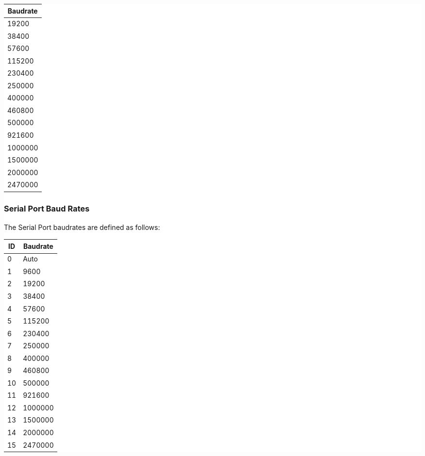 | Baudrate |
| -------- |
| 19200    |
| 38400    |
| 57600    |
| 115200   |
| 230400   |
| 250000   |
| 400000   |
| 460800   |
| 500000   |
| 921600   |
| 1000000  |
| 1500000  |
| 2000000  |
| 2470000  |

### Serial Port Baud Rates

The Serial Port baudrates are defined as follows:

| ID | Baudrate  |
| -- | --------- |
| 0  | Auto      |
| 1  | 9600      |
| 2  | 19200     |
| 3  | 38400     |
| 4  | 57600     |
| 5  | 115200    |
| 6  | 230400    |
| 7  | 250000    |
| 8  | 400000    |
| 9  | 460800    |
| 10 | 500000    |
| 11 | 921600    |
| 12 | 1000000   |
| 13 | 1500000   |
| 14 | 2000000   |
| 15 | 2470000   |
